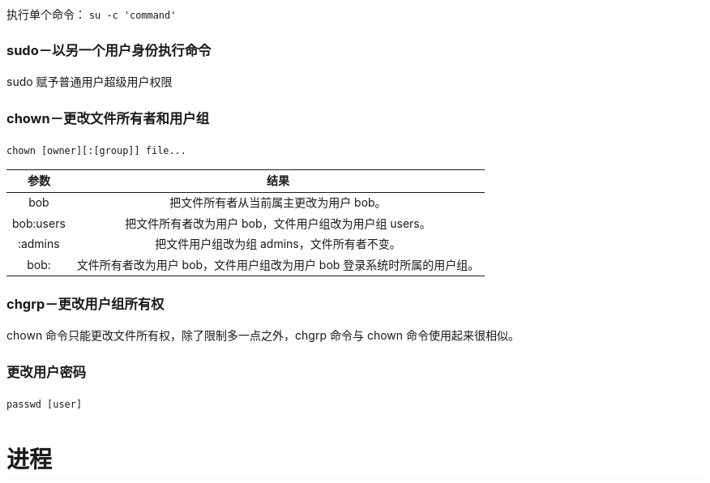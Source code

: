执行单个命令：
`su -c 'command'`

### sudo－以另一个用户身份执行命令 ###

sudo 赋予普通用户超级用户权限

### chown－更改文件所有者和用户组 ###

`chown [owner][:[group]] file...`

| 参数        | 结果                                         |
| :---:     | :----:                                     |
| bob       | 把文件所有者从当前属主更改为用户 bob。                      |
| bob:users | 把文件所有者改为用户 bob，文件用户组改为用户组 users。           |
| :admins   | 把文件用户组改为组 admins，文件所有者不变。                  |
| bob:      | 文件所有者改为用户 bob，文件用户组改为用户 bob 登录系统时所属的用户组。 |

### chgrp－更改用户组所有权 ###

chown 命令只能更改文件所有权，除了限制多一点之外，chgrp 命令与 chown 命令使用起来很相似。

### 更改用户密码 ###

`passwd [user]`




# 进程 #
